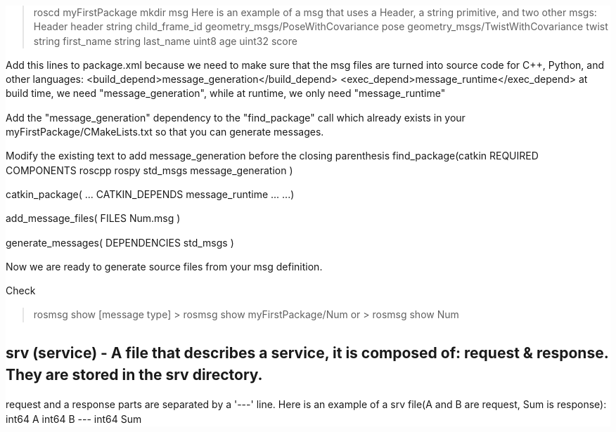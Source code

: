 > roscd myFirstPackage
> mkdir msg
Here is an example of a msg that uses a Header, a string primitive, and two other msgs:
    Header header
    string child_frame_id
    geometry_msgs/PoseWithCovariance pose
    geometry_msgs/TwistWithCovariance twist
    string first_name
    string last_name
    uint8 age
    uint32 score

Add this lines to package.xml because we need to make sure that the msg files are turned into source code for C++, Python, and other languages:
    <build_depend>message_generation</build_depend>
    <exec_depend>message_runtime</exec_depend>
at build time, we need "message_generation",
while at runtime, we only need "message_runtime"

Add the "message_generation" dependency to the "find_package" call which already exists in your myFirstPackage/CMakeLists.txt so that you can generate messages.

Modify the existing text to add message_generation before the closing parenthesis
find_package(catkin REQUIRED COMPONENTS
   roscpp
   rospy
   std_msgs
   message_generation
)

catkin_package(
  ...
  CATKIN_DEPENDS message_runtime ...
  ...)

add_message_files(
  FILES
  Num.msg
)

generate_messages(
  DEPENDENCIES
  std_msgs
)

Now we are ready to generate source files from your msg definition.

Check 
> rosmsg show [message type]
    > rosmsg show myFirstPackage/Num
    or
    > rosmsg show Num

## srv (service) - A file that describes a service, it is composed of: request & response. They are stored in the srv directory.
request and a response parts are separated by a '---' line. Here is an example of a srv file(A and B are request, Sum is response):
    int64 A
    int64 B
    ---
    int64 Sum
